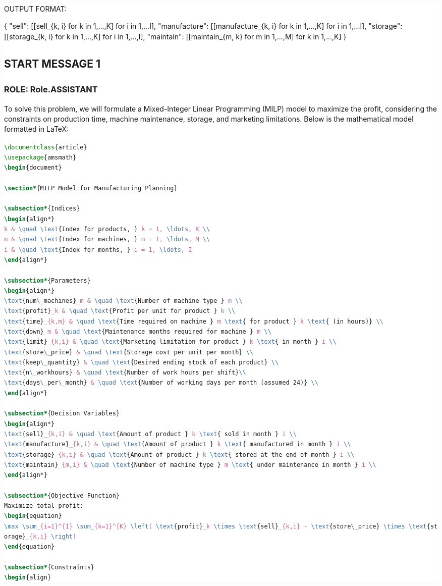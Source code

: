 OUTPUT FORMAT:

{
    "sell": [[sell_{k, i} for k in 1,...,K] for i in 1,...I],
    "manufacture": [[manufacture_{k, i} for k in 1,...,K] for i in 1,...I],
    "storage": [[storage_{k, i} for k in 1,...,K] for i in 1,...,I],
    "maintain": [[maintain_{m, k} for m in 1,...,M] for k in 1,...,K]
}

</DESCRIPTION>


## START MESSAGE 1 
### ROLE: Role.ASSISTANT
To solve this problem, we will formulate a Mixed-Integer Linear Programming (MILP) model to maximize the profit, considering the constraints on production time, machine maintenance, storage, and marketing limitations. Below is the mathematical model formatted in LaTeX:

```latex
\documentclass{article}
\usepackage{amsmath}
\begin{document}

\section*{MILP Model for Manufacturing Planning}

\subsection*{Indices}
\begin{align*}
k & \quad \text{Index for products, } k = 1, \ldots, K \\
m & \quad \text{Index for machines, } m = 1, \ldots, M \\
i & \quad \text{Index for months, } i = 1, \ldots, I 
\end{align*}

\subsection*{Parameters}
\begin{align*}
\text{num\_machines}_m & \quad \text{Number of machine type } m \\
\text{profit}_k & \quad \text{Profit per unit for product } k \\
\text{time}_{k,m} & \quad \text{Time required on machine } m \text{ for product } k \text{ (in hours)} \\
\text{down}_m & \quad \text{Maintenance months required for machine } m \\
\text{limit}_{k,i} & \quad \text{Marketing limitation for product } k \text{ in month } i \\
\text{store\_price} & \quad \text{Storage cost per unit per month} \\
\text{keep\_quantity} & \quad \text{Desired ending stock of each product} \\
\text{n\_workhours} & \quad \text{Number of work hours per shift}\\
\text{days\_per\_month} & \quad \text{Number of working days per month (assumed 24)} \\
\end{align*}

\subsection*{Decision Variables}
\begin{align*}
\text{sell}_{k,i} & \quad \text{Amount of product } k \text{ sold in month } i \\
\text{manufacture}_{k,i} & \quad \text{Amount of product } k \text{ manufactured in month } i \\
\text{storage}_{k,i} & \quad \text{Amount of product } k \text{ stored at the end of month } i \\
\text{maintain}_{m,i} & \quad \text{Number of machine type } m \text{ under maintenance in month } i \\
\end{align*}

\subsection*{Objective Function}
Maximize total profit:
\begin{equation}
\max \sum_{i=1}^{I} \sum_{k=1}^{K} \left( \text{profit}_k \times \text{sell}_{k,i} - \text{store\_price} \times \text{storage}_{k,i} \right)
\end{equation}

\subsection*{Constraints}
\begin{align}
```